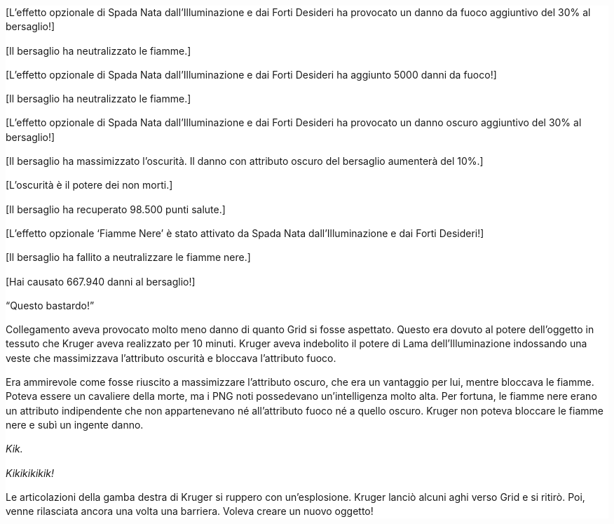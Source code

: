 [L’effetto opzionale di Spada Nata dall’Illuminazione e dai Forti Desideri ha provocato un danno da fuoco aggiuntivo del 30% al bersaglio!] 


[Il bersaglio ha neutralizzato le fiamme.]


[L’effetto opzionale di Spada Nata dall’Illuminazione e dai Forti Desideri ha aggiunto 5000 danni da fuoco!] 


[Il bersaglio ha neutralizzato le fiamme.]


[L’effetto opzionale di Spada Nata dall’Illuminazione e dai Forti Desideri ha provocato un danno oscuro aggiuntivo del 30% al bersaglio!] 


[Il bersaglio ha massimizzato l’oscurità. Il danno con attributo oscuro del bersaglio aumenterà del 10%.]


[L’oscurità è il potere dei non morti.]


[Il bersaglio ha recuperato 98.500 punti salute.]


[L’effetto opzionale ‘Fiamme Nere’ è stato attivato da Spada Nata dall’Illuminazione e dai Forti Desideri!]


[Il bersaglio ha fallito a neutralizzare le fiamme nere.]


[Hai causato 667.940 danni al bersaglio!]






“Questo bastardo!”


Collegamento aveva provocato molto meno danno di quanto Grid si fosse aspettato. Questo era dovuto al potere dell’oggetto in tessuto che Kruger aveva realizzato per 10 minuti. Kruger aveva indebolito il potere di Lama dell’Illuminazione indossando una veste che massimizzava l’attributo oscurità e bloccava l’attributo fuoco.


Era ammirevole come fosse riuscito a massimizzare l’attributo oscuro, che era un vantaggio per lui, mentre bloccava le fiamme. Poteva essere un cavaliere della morte, ma i PNG noti possedevano un’intelligenza molto alta. Per fortuna, le fiamme nere erano un attributo indipendente che non appartenevano né all’attributo fuoco né a quello oscuro. Kruger non poteva bloccare le fiamme nere e subì un ingente danno.


<i>Kik.</i>


<i>Kikikikikik!</i>


Le articolazioni della gamba destra di Kruger si ruppero con un’esplosione. Kruger lanciò alcuni aghi verso Grid e si ritirò. Poi, venne rilasciata ancora una volta una barriera. Voleva creare un nuovo oggetto!
